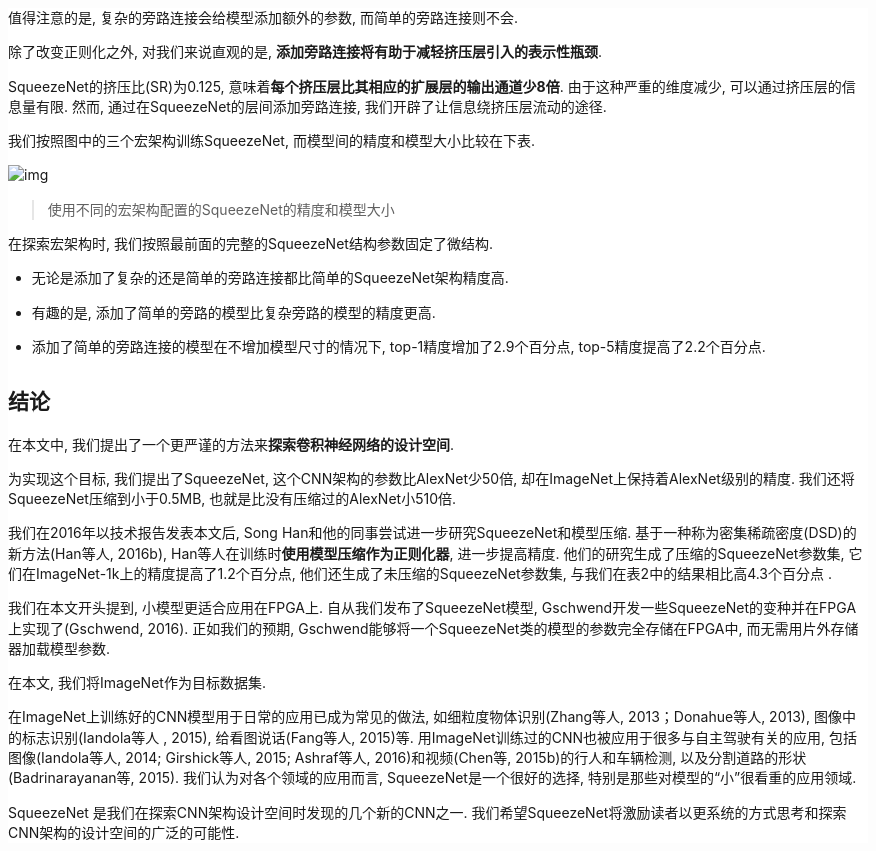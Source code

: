 值得注意的是, 复杂的旁路连接会给模型添加额外的参数, 而简单的旁路连接则不会.

除了改变正则化之外, 对我们来说直观的是, **添加旁路连接将有助于减轻挤压层引入的表示性瓶颈**.

SqueezeNet的挤压比(SR)为0.125, 意味着**每个挤压层比其相应的扩展层的输出通道少8倍**. 由于这种严重的维度减少, 可以通过挤压层的信息量有限. 然而, 通过在SqueezeNet的层间添加旁路连接, 我们开辟了让信息绕挤压层流动的途径.

我们按照图中的三个宏架构训练SqueezeNet, 而模型间的精度和模型大小比较在下表.

![img](https://pic3.zhimg.com/80/v2-da71b3cbb3fb9fa9fd7c42cc07e7561a_hd.jpg)

> 使用不同的宏架构配置的SqueezeNet的精度和模型大小

在探索宏架构时, 我们按照最前面的完整的SqueezeNet结构参数固定了微结构.

* 无论是添加了复杂的还是简单的旁路连接都比简单的SqueezeNet架构精度高.
* 有趣的是, 添加了简单的旁路的模型比复杂旁路的模型的精度更高.

* 添加了简单的旁路连接的模型在不增加模型尺寸的情况下, top-1精度增加了2.9个百分点, top-5精度提高了2.2个百分点.

## 结论

在本文中, 我们提出了一个更严谨的方法来**探索卷积神经网络的设计空间**.

为实现这个目标, 我们提出了SqueezeNet, 这个CNN架构的参数比AlexNet少50倍, 却在ImageNet上保持着AlexNet级别的精度. 我们还将SqueezeNet压缩到小于0.5MB, 也就是比没有压缩过的AlexNet小510倍.

我们在2016年以技术报告发表本文后, Song Han和他的同事尝试进一步研究SqueezeNet和模型压缩. 基于一种称为密集稀疏密度(DSD)的新方法(Han等人, 2016b), Han等人在训练时**使用模型压缩作为正则化器**, 进一步提高精度. 他们的研究生成了压缩的SqueezeNet参数集, 它们在ImageNet-1k上的精度提高了1.2个百分点, 他们还生成了未压缩的SqueezeNet参数集, 与我们在表2中的结果相比高4.3个百分点 .

我们在本文开头提到, 小模型更适合应用在FPGA上. 自从我们发布了SqueezeNet模型, Gschwend开发一些SqueezeNet的变种并在FPGA上实现了(Gschwend, 2016). 正如我们的预期, Gschwend能够将一个SqueezeNet类的模型的参数完全存储在FPGA中, 而无需用片外存储器加载模型参数.

在本文, 我们将ImageNet作为目标数据集.

在ImageNet上训练好的CNN模型用于日常的应用已成为常见的做法, 如细粒度物体识别(Zhang等人, 2013；Donahue等人, 2013), 图像中的标志识别(Iandola等人 , 2015), 给看图说话(Fang等人, 2015)等. 用ImageNet训练过的CNN也被应用于很多与自主驾驶有关的应用, 包括图像(Iandola等人, 2014; Girshick等人, 2015; Ashraf等人, 2016)和视频(Chen等, 2015b)的行人和车辆检测, 以及分割道路的形状(Badrinarayanan等, 2015). 我们认为对各个领域的应用而言, SqueezeNet是一个很好的选择, 特别是那些对模型的“小”很看重的应用领域.

SqueezeNet 是我们在探索CNN架构设计空间时发现的几个新的CNN之一. 我们希望SqueezeNet将激励读者以更系统的方式思考和探索CNN架构的设计空间的广泛的可能性.
